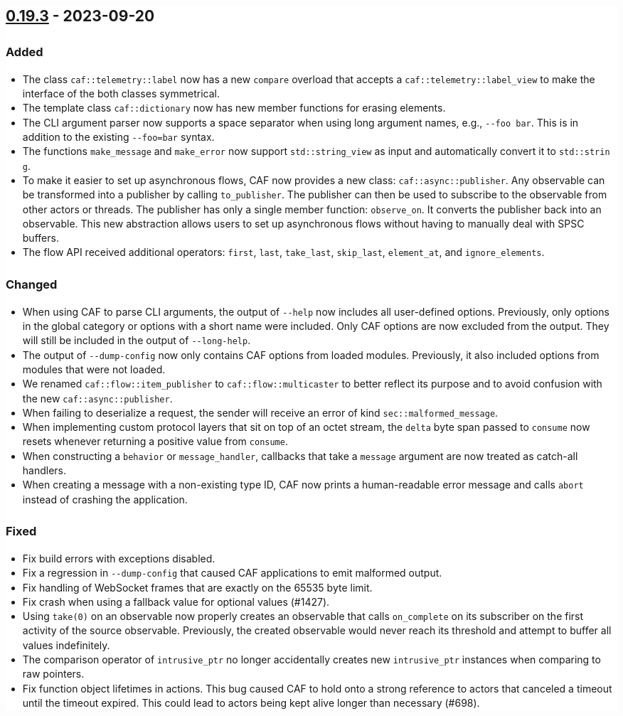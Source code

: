## [0.19.3] - 2023-09-20

### Added

- The class `caf::telemetry::label` now has a new `compare` overload that
  accepts a `caf::telemetry::label_view` to make the interface of the both
  classes symmetrical.
- The template class `caf::dictionary` now has new member functions for erasing
  elements.
- The CLI argument parser now supports a space separator when using long
  argument names, e.g., `--foo bar`. This is in addition to the existing
  `--foo=bar` syntax.
- The functions `make_message` and `make_error` now support `std::string_view`
  as input and automatically convert it to `std::string`.
- To make it easier to set up asynchronous flows, CAF now provides a new class:
  `caf::async::publisher`. Any observable can be transformed into a publisher by
  calling `to_publisher`. The publisher can then be used to subscribe to the
  observable from other actors or threads. The publisher has only a single
  member function: `observe_on`. It converts the publisher back into an
  observable. This new abstraction allows users to set up asynchronous flows
  without having to manually deal with SPSC buffers.
- The flow API received additional operators: `first`, `last`, `take_last`,
  `skip_last`, `element_at`, and `ignore_elements`.

### Changed

- When using CAF to parse CLI arguments, the output of `--help` now includes all
  user-defined options. Previously, only options in the global category or
  options with a short name were included. Only CAF options are now excluded
  from the output. They will still be included in the output of `--long-help`.
- The output of `--dump-config` now only contains CAF options from loaded
  modules. Previously, it also included options from modules that were not
  loaded.
- We renamed `caf::flow::item_publisher` to `caf::flow::multicaster` to better
  reflect its purpose and to avoid confusion with the new
  `caf::async::publisher`.
- When failing to deserialize a request, the sender will receive an error of
  kind `sec::malformed_message`.
- When implementing custom protocol layers that sit on top of an octet stream,
  the `delta` byte span passed to `consume` now resets whenever returning a
  positive value from `consume`.
- When constructing a `behavior` or `message_handler`, callbacks that take a
  `message` argument are now treated as catch-all handlers.
- When creating a message with a non-existing type ID, CAF now prints a
  human-readable error message and calls `abort` instead of crashing the
  application.

### Fixed

- Fix build errors with exceptions disabled.
- Fix a regression in `--dump-config` that caused CAF applications to emit
  malformed output.
- Fix handling of WebSocket frames that are exactly on the 65535 byte limit.
- Fix crash when using a fallback value for optional values (#1427).
- Using `take(0)` on an observable now properly creates an observable that calls
  `on_complete` on its subscriber on the first activity of the source
  observable. Previously, the created observable would never reach its threshold
  and attempt to buffer all values indefinitely.
- The comparison operator of `intrusive_ptr` no longer accidentally creates new
  `intrusive_ptr` instances when comparing to raw pointers.
- Fix function object lifetimes in actions. This bug caused CAF to hold onto a
  strong reference to actors that canceled a timeout until the timeout expired.
  This could lead to actors being kept alive longer than necessary (#698).

[1.0.2]: https://github.com/actor-framework/actor-framework/releases/1.0.2
[1.0.1]: https://github.com/actor-framework/actor-framework/releases/1.0.1
[1.0.0]: https://github.com/actor-framework/actor-framework/releases/1.0.0
[0.19.5]: https://github.com/actor-framework/actor-framework/releases/0.19.5
[0.19.4]: https://github.com/actor-framework/actor-framework/releases/0.19.4
[0.19.3]: https://github.com/actor-framework/actor-framework/releases/0.19.3
[0.19.2]: https://github.com/actor-framework/actor-framework/releases/0.19.2
[0.19.1]: https://github.com/actor-framework/actor-framework/releases/0.19.1
[0.19.0]: https://github.com/actor-framework/actor-framework/releases/0.19.0
[0.19.0-rc.1]: https://github.com/actor-framework/actor-framework/releases/0.19.0-rc.1
[0.18.7]: https://github.com/actor-framework/actor-framework/releases/0.18.7
[0.18.6]: https://github.com/actor-framework/actor-framework/releases/0.18.6
[0.18.5]: https://github.com/actor-framework/actor-framework/releases/0.18.5
[0.18.4]: https://github.com/actor-framework/actor-framework/releases/0.18.4
[0.18.3]: https://github.com/actor-framework/actor-framework/releases/0.18.3
[0.18.2]: https://github.com/actor-framework/actor-framework/releases/0.18.2
[0.18.1]: https://github.com/actor-framework/actor-framework/releases/0.18.1
[0.18.0]: https://github.com/actor-framework/actor-framework/releases/0.18.0
[0.18.0-rc.1]: https://github.com/actor-framework/actor-framework/releases/0.18.0-rc.1
[0.17.7]: https://github.com/actor-framework/actor-framework/compare/0.17.6...release/0.17
[0.17.6]: https://github.com/actor-framework/actor-framework/releases/0.17.6
[0.17.5]: https://github.com/actor-framework/actor-framework/releases/0.17.5
[0.17.4]: https://github.com/actor-framework/actor-framework/releases/0.17.4
[0.17.3]: https://github.com/actor-framework/actor-framework/releases/0.17.3
[0.17.2]: https://github.com/actor-framework/actor-framework/releases/0.17.2
[0.17.1]: https://github.com/actor-framework/actor-framework/releases/0.17.1
[0.17.0]: https://github.com/actor-framework/actor-framework/releases/0.17.0
[0.16.5]: https://github.com/actor-framework/actor-framework/releases/0.16.5
[0.16.4]: https://github.com/actor-framework/actor-framework/releases/0.16.4
[0.16.3]: https://github.com/actor-framework/actor-framework/releases/0.16.3
[0.16.2]: https://github.com/actor-framework/actor-framework/releases/0.16.2
[0.16.1]: https://github.com/actor-framework/actor-framework/releases/0.16.1
[0.16.0]: https://github.com/actor-framework/actor-framework/releases/0.16.0